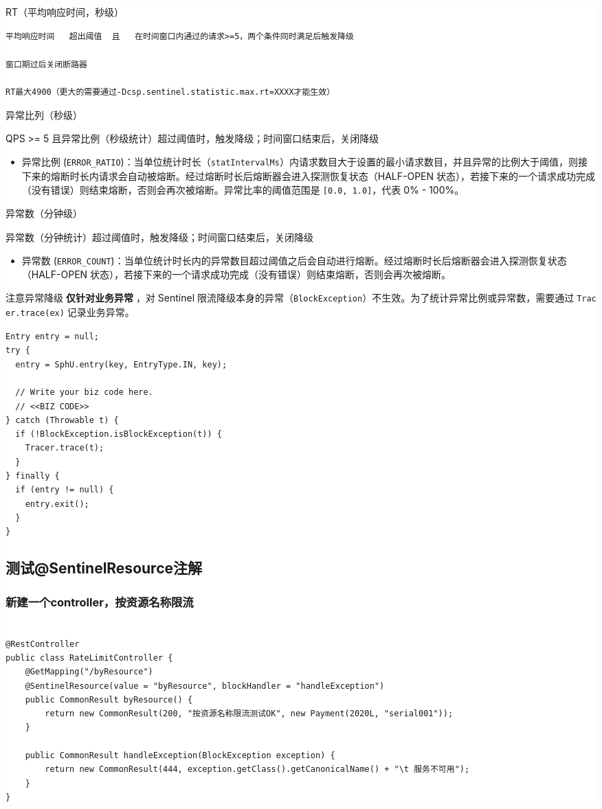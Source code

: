 RT（平均响应时间，秒级）

    平均响应时间   超出阈值  且   在时间窗口内通过的请求>=5，两个条件同时满足后触发降级

    窗口期过后关闭断路器

    RT最大4900（更大的需要通过-Dcsp.sentinel.statistic.max.rt=XXXX才能生效）

异常比列（秒级）

   QPS >= 5 且异常比例（秒级统计）超过阈值时，触发降级；时间窗口结束后，关闭降级

* 异常比例 (`ERROR_RATIO`)：当单位统计时长（`statIntervalMs`）内请求数目大于设置的最小请求数目，并且异常的比例大于阈值，则接下来的熔断时长内请求会自动被熔断。经过熔断时长后熔断器会进入探测恢复状态（HALF-OPEN 状态），若接下来的一个请求成功完成（没有错误）则结束熔断，否则会再次被熔断。异常比率的阈值范围是 `[0.0, 1.0]`，代表 0% - 100%。

异常数（分钟级）

 异常数（分钟统计）超过阈值时，触发降级；时间窗口结束后，关闭降级

* 异常数 (`ERROR_COUNT`)：当单位统计时长内的异常数目超过阈值之后会自动进行熔断。经过熔断时长后熔断器会进入探测恢复状态（HALF-OPEN 状态），若接下来的一个请求成功完成（没有错误）则结束熔断，否则会再次被熔断。

注意异常降级 **仅针对业务异常** ，对 Sentinel 限流降级本身的异常（`BlockException`）不生效。为了统计异常比例或异常数，需要通过 `Tracer.trace(ex)` 记录业务异常。

```
Entry entry = null;
try {
  entry = SphU.entry(key, EntryType.IN, key);

  // Write your biz code here.
  // <<BIZ CODE>>
} catch (Throwable t) {
  if (!BlockException.isBlockException(t)) {
    Tracer.trace(t);
  }
} finally {
  if (entry != null) {
    entry.exit();
  }
}
```

## 测试@SentinelResource注解

### 新建一个controller，按资源名称限流

```

@RestController
public class RateLimitController {
    @GetMapping("/byResource")
    @SentinelResource(value = "byResource", blockHandler = "handleException")
    public CommonResult byResource() {
        return new CommonResult(200, "按资源名称限流测试OK", new Payment(2020L, "serial001"));
    }

    public CommonResult handleException(BlockException exception) {
        return new CommonResult(444, exception.getClass().getCanonicalName() + "\t 服务不可用");
    }
}
```
